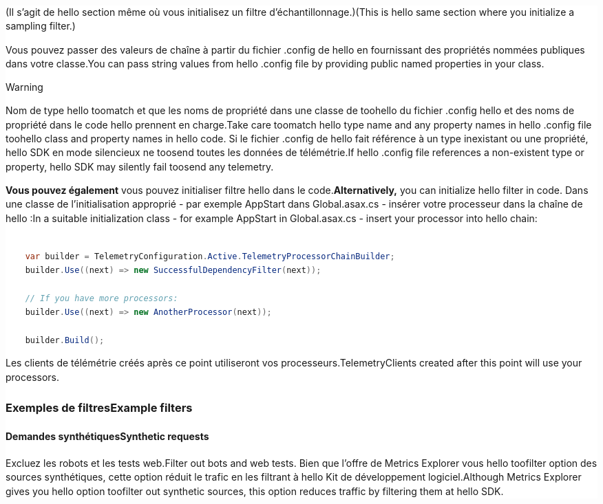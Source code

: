 <span data-ttu-id="dc410-136">(Il s’agit de hello section même où vous initialisez un filtre d’échantillonnage.)</span><span class="sxs-lookup"><span data-stu-id="dc410-136">(This is hello same section where you initialize a sampling filter.)</span></span>

<span data-ttu-id="dc410-137">Vous pouvez passer des valeurs de chaîne à partir du fichier .config de hello en fournissant des propriétés nommées publiques dans votre classe.</span><span class="sxs-lookup"><span data-stu-id="dc410-137">You can pass string values from hello .config file by providing public named properties in your class.</span></span>

> [!WARNING]
> <span data-ttu-id="dc410-138">Nom de type hello toomatch et que les noms de propriété dans une classe de toohello du fichier .config hello et des noms de propriété dans le code hello prennent en charge.</span><span class="sxs-lookup"><span data-stu-id="dc410-138">Take care toomatch hello type name and any property names in hello .config file toohello class and property names in hello code.</span></span> <span data-ttu-id="dc410-139">Si le fichier .config de hello fait référence à un type inexistant ou une propriété, hello SDK en mode silencieux ne toosend toutes les données de télémétrie.</span><span class="sxs-lookup"><span data-stu-id="dc410-139">If hello .config file references a non-existent type or property, hello SDK may silently fail toosend any telemetry.</span></span>
>
>

<span data-ttu-id="dc410-140">**Vous pouvez également** vous pouvez initialiser filtre hello dans le code.</span><span class="sxs-lookup"><span data-stu-id="dc410-140">**Alternatively,** you can initialize hello filter in code.</span></span> <span data-ttu-id="dc410-141">Dans une classe de l’initialisation approprié - par exemple AppStart dans Global.asax.cs - insérer votre processeur dans la chaîne de hello :</span><span class="sxs-lookup"><span data-stu-id="dc410-141">In a suitable initialization class - for example AppStart in Global.asax.cs - insert your processor into hello chain:</span></span>

```C#

    var builder = TelemetryConfiguration.Active.TelemetryProcessorChainBuilder;
    builder.Use((next) => new SuccessfulDependencyFilter(next));

    // If you have more processors:
    builder.Use((next) => new AnotherProcessor(next));

    builder.Build();

```

<span data-ttu-id="dc410-142">Les clients de télémétrie créés après ce point utiliseront vos processeurs.</span><span class="sxs-lookup"><span data-stu-id="dc410-142">TelemetryClients created after this point will use your processors.</span></span>

### <a name="example-filters"></a><span data-ttu-id="dc410-143">Exemples de filtres</span><span class="sxs-lookup"><span data-stu-id="dc410-143">Example filters</span></span>
#### <a name="synthetic-requests"></a><span data-ttu-id="dc410-144">Demandes synthétiques</span><span class="sxs-lookup"><span data-stu-id="dc410-144">Synthetic requests</span></span>
<span data-ttu-id="dc410-145">Excluez les robots et les tests web.</span><span class="sxs-lookup"><span data-stu-id="dc410-145">Filter out bots and web tests.</span></span> <span data-ttu-id="dc410-146">Bien que l’offre de Metrics Explorer vous hello toofilter option des sources synthétiques, cette option réduit le trafic en les filtrant à hello Kit de développement logiciel.</span><span class="sxs-lookup"><span data-stu-id="dc410-146">Although Metrics Explorer gives you hello option toofilter out synthetic sources, this option reduces traffic by filtering them at hello SDK.</span></span>
